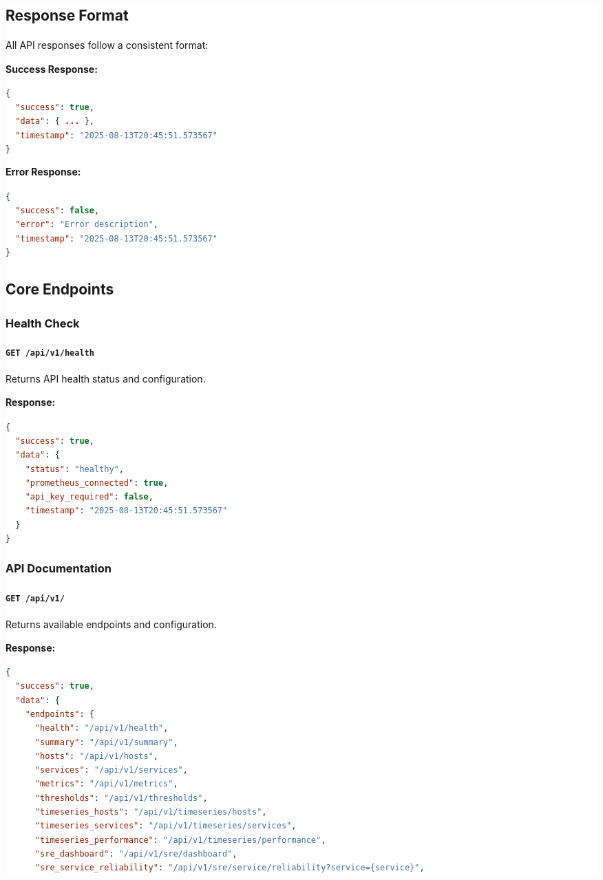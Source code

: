 ## Response Format

All API responses follow a consistent format:

**Success Response:**
```json
{
  "success": true,
  "data": { ... },
  "timestamp": "2025-08-13T20:45:51.573567"
}
```

**Error Response:**
```json
{
  "success": false,
  "error": "Error description",
  "timestamp": "2025-08-13T20:45:51.573567"
}
```

## Core Endpoints

### Health Check

#### `GET /api/v1/health`

Returns API health status and configuration.

**Response:**
```json
{
  "success": true,
  "data": {
    "status": "healthy",
    "prometheus_connected": true,
    "api_key_required": false,
    "timestamp": "2025-08-13T20:45:51.573567"
  }
}
```

### API Documentation

#### `GET /api/v1/`

Returns available endpoints and configuration.

**Response:**
```json
{
  "success": true,
  "data": {
    "endpoints": {
      "health": "/api/v1/health",
      "summary": "/api/v1/summary",
      "hosts": "/api/v1/hosts",
      "services": "/api/v1/services",
      "metrics": "/api/v1/metrics",
      "thresholds": "/api/v1/thresholds",
      "timeseries_hosts": "/api/v1/timeseries/hosts",
      "timeseries_services": "/api/v1/timeseries/services",
      "timeseries_performance": "/api/v1/timeseries/performance",
      "sre_dashboard": "/api/v1/sre/dashboard",
      "sre_service_reliability": "/api/v1/sre/service/reliability?service={service}",
```